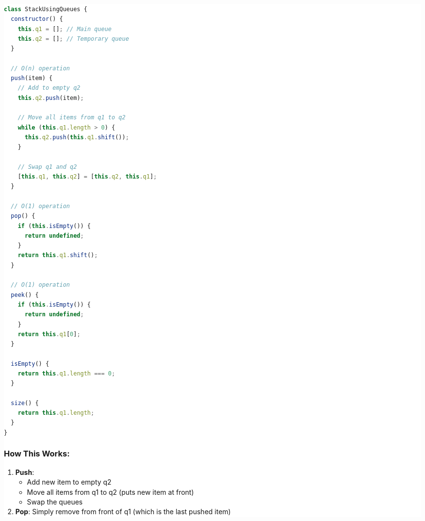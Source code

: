 ```javascript
class StackUsingQueues {
  constructor() {
    this.q1 = []; // Main queue
    this.q2 = []; // Temporary queue
  }

  // O(n) operation
  push(item) {
    // Add to empty q2
    this.q2.push(item);
    
    // Move all items from q1 to q2
    while (this.q1.length > 0) {
      this.q2.push(this.q1.shift());
    }
    
    // Swap q1 and q2
    [this.q1, this.q2] = [this.q2, this.q1];
  }

  // O(1) operation
  pop() {
    if (this.isEmpty()) {
      return undefined;
    }
    return this.q1.shift();
  }

  // O(1) operation
  peek() {
    if (this.isEmpty()) {
      return undefined;
    }
    return this.q1[0];
  }

  isEmpty() {
    return this.q1.length === 0;
  }

  size() {
    return this.q1.length;
  }
}
```

### How This Works:
1. **Push**: 
   - Add new item to empty q2
   - Move all items from q1 to q2 (puts new item at front)
   - Swap the queues
2. **Pop**: Simply remove from front of q1 (which is the last pushed item)
